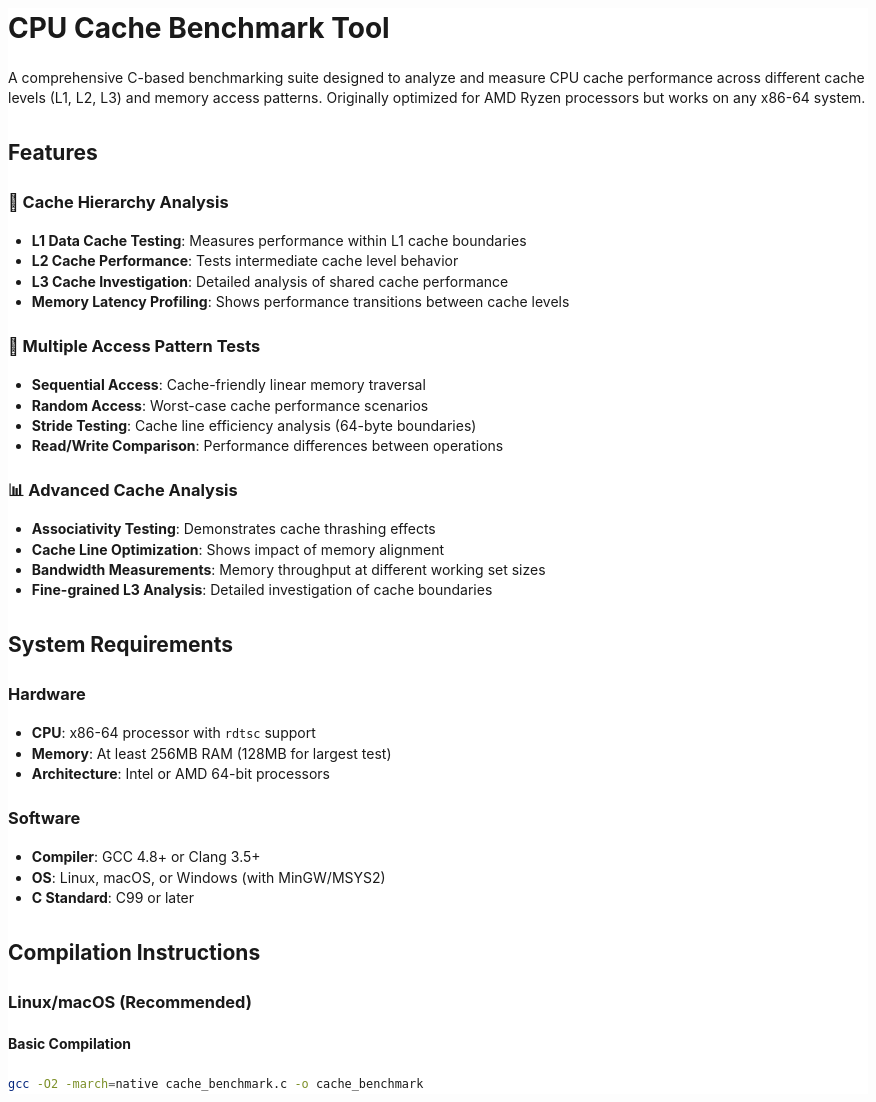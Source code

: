 # CPU Cache Benchmark Tool

A comprehensive C-based benchmarking suite designed to analyze and measure CPU cache performance across different cache levels (L1, L2, L3) and memory access patterns. Originally optimized for AMD Ryzen processors but works on any x86-64 system.

## Features

### 🎯 Cache Hierarchy Analysis
- **L1 Data Cache Testing**: Measures performance within L1 cache boundaries
- **L2 Cache Performance**: Tests intermediate cache level behavior  
- **L3 Cache Investigation**: Detailed analysis of shared cache performance
- **Memory Latency Profiling**: Shows performance transitions between cache levels

### 🔬 Multiple Access Pattern Tests
- **Sequential Access**: Cache-friendly linear memory traversal
- **Random Access**: Worst-case cache performance scenarios
- **Stride Testing**: Cache line efficiency analysis (64-byte boundaries)
- **Read/Write Comparison**: Performance differences between operations

### 📊 Advanced Cache Analysis
- **Associativity Testing**: Demonstrates cache thrashing effects
- **Cache Line Optimization**: Shows impact of memory alignment
- **Bandwidth Measurements**: Memory throughput at different working set sizes
- **Fine-grained L3 Analysis**: Detailed investigation of cache boundaries

## System Requirements

### Hardware
- **CPU**: x86-64 processor with `rdtsc` support
- **Memory**: At least 256MB RAM (128MB for largest test)
- **Architecture**: Intel or AMD 64-bit processors

### Software
- **Compiler**: GCC 4.8+ or Clang 3.5+
- **OS**: Linux, macOS, or Windows (with MinGW/MSYS2)
- **C Standard**: C99 or later

## Compilation Instructions

### Linux/macOS (Recommended)

#### Basic Compilation
```bash
gcc -O2 -march=native cache_benchmark.c -o cache_benchmark
```
